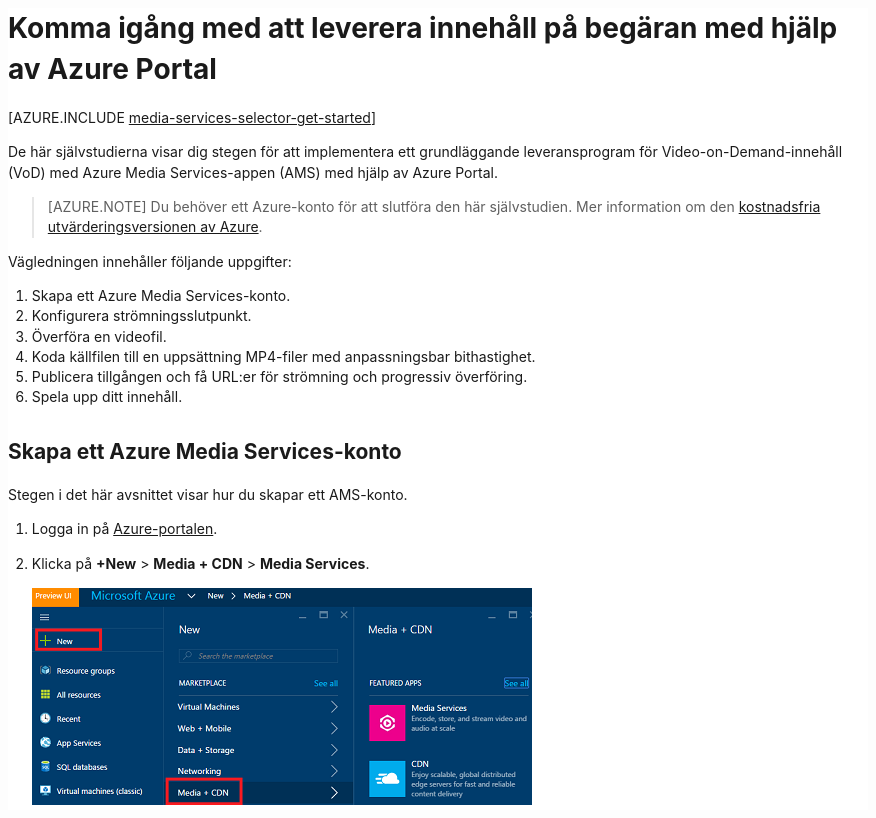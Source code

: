 <properties
    pageTitle=" Komma igång med att leverera innehåll på begäran med hjälp av Azure Portal | Microsoft Azure"
    description="De här självstudierna visar dig stegen för att implementera ett grundläggande leveransprogram för Video-on-Demand-innehåll (VoD) med Azure Media Services-appen (AMS) med hjälp av Azure Portal."
    services="media-services"
    documentationCenter=""
    authors="Juliako"
    manager="erikre"
    editor=""/>

<tags
    ms.service="media-services"
    ms.workload="media"
    ms.tgt_pltfrm="na"
    ms.devlang="na"
    ms.topic="get-started-article"
    ms.date="08/30/2016"
    ms.author="juliako"/>


# Komma igång med att leverera innehåll på begäran med hjälp av Azure Portal

[AZURE.INCLUDE [media-services-selector-get-started](../../includes/media-services-selector-get-started.md)]

De här självstudierna visar dig stegen för att implementera ett grundläggande leveransprogram för Video-on-Demand-innehåll (VoD) med Azure Media Services-appen (AMS) med hjälp av Azure Portal.

> [AZURE.NOTE] Du behöver ett Azure-konto för att slutföra den här självstudien. Mer information om den [kostnadsfria utvärderingsversionen av Azure](https://azure.microsoft.com/pricing/free-trial/). 

Vägledningen innehåller följande uppgifter:

1.  Skapa ett Azure Media Services-konto.
2.  Konfigurera strömningsslutpunkt.
1.  Överföra en videofil.
1.  Koda källfilen till en uppsättning MP4-filer med anpassningsbar bithastighet.
1.  Publicera tillgången och få URL:er för strömning och progressiv överföring.  
1.  Spela upp ditt innehåll.


## Skapa ett Azure Media Services-konto

Stegen i det här avsnittet visar hur du skapar ett AMS-konto.

1. Logga in på [Azure-portalen](https://portal.azure.com/).
2. Klicka på **+New** > **Media + CDN** > **Media Services**.

    ![Skapa Media Services](./media/media-services-portal-vod-get-started/media-services-new1.png)
